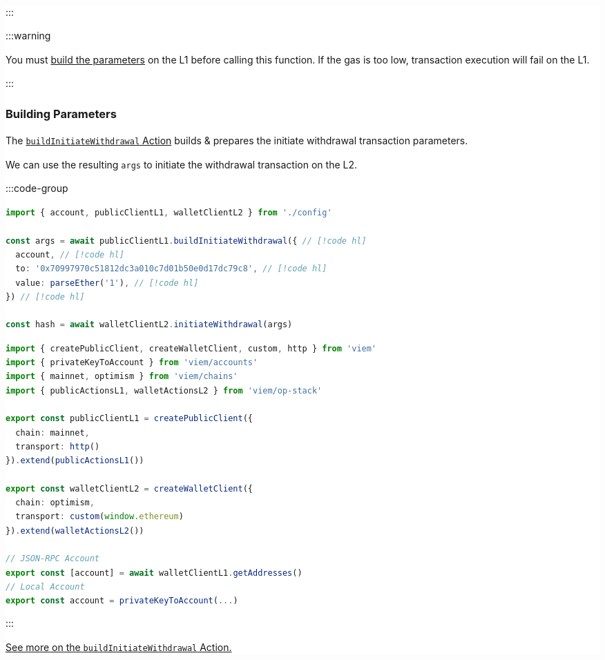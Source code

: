 :::


:::warning

You must [build the parameters](#building-parameters) on the L1 before calling this function. If the gas is too low, transaction execution will fail on the L1.

:::

### Building Parameters

The [`buildInitiateWithdrawal` Action](/op-stack/actions/buildInitiateWithdrawal) builds & prepares the initiate withdrawal transaction parameters. 

We can use the resulting `args` to initiate the withdrawal transaction on the L2.

:::code-group

```ts [example.ts]
import { account, publicClientL1, walletClientL2 } from './config'

const args = await publicClientL1.buildInitiateWithdrawal({ // [!code hl]
  account, // [!code hl]
  to: '0x70997970c51812dc3a010c7d01b50e0d17dc79c8', // [!code hl]
  value: parseEther('1'), // [!code hl]
}) // [!code hl]
 
const hash = await walletClientL2.initiateWithdrawal(args)
```

```ts [config.ts]
import { createPublicClient, createWalletClient, custom, http } from 'viem'
import { privateKeyToAccount } from 'viem/accounts'
import { mainnet, optimism } from 'viem/chains'
import { publicActionsL1, walletActionsL2 } from 'viem/op-stack'

export const publicClientL1 = createPublicClient({
  chain: mainnet,
  transport: http()
}).extend(publicActionsL1())

export const walletClientL2 = createWalletClient({
  chain: optimism,
  transport: custom(window.ethereum)
}).extend(walletActionsL2())

// JSON-RPC Account
export const [account] = await walletClientL1.getAddresses()
// Local Account
export const account = privateKeyToAccount(...)
```

:::

[See more on the `buildInitiateWithdrawal` Action.](/op-stack/actions/buildInitiateWithdrawal)

